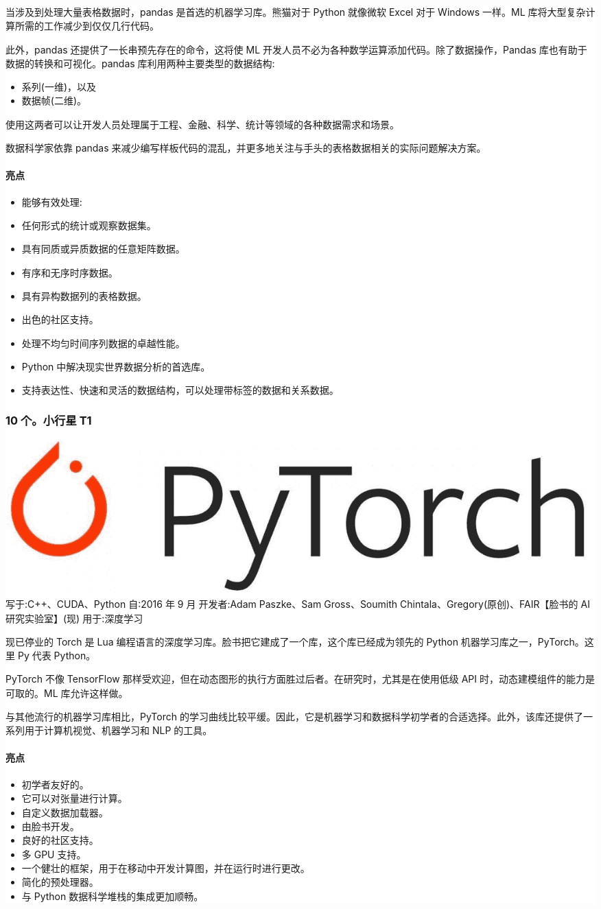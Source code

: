 当涉及到处理大量表格数据时，pandas 是首选的机器学习库。熊猫对于 Python 就像微软 Excel 对于 Windows 一样。ML 库将大型复杂计算所需的工作减少到仅仅几行代码。

此外，pandas 还提供了一长串预先存在的命令，这将使 ML 开发人员不必为各种数学运算添加代码。除了数据操作，Pandas 库也有助于数据的转换和可视化。pandas 库利用两种主要类型的数据结构:

*   系列(一维)，以及
*   数据帧(二维)。

使用这两者可以让开发人员处理属于工程、金融、科学、统计等领域的各种数据需求和场景。

数据科学家依靠 pandas 来减少编写样板代码的混乱，并更多地关注与手头的表格数据相关的实际问题解决方案。

#### **亮点**

*   能够有效处理:

*   任何形式的统计或观察数据集。
*   具有同质或异质数据的任意矩阵数据。
*   有序和无序时序数据。
*   具有异构数据列的表格数据。

*   出色的社区支持。
*   处理不均匀时间序列数据的卓越性能。
*   Python 中解决现实世界数据分析的首选库。
*   支持表达性、快速和灵活的数据结构，可以处理带标签的数据和关系数据。

### **10 个。小行星 T1**

![Pytorch](img/db84821043010e2205293f9ca1ecb3e4.png)写于:C++、CUDA、Python
自:2016 年 9 月
开发者:Adam Paszke、Sam Gross、Soumith Chintala、Gregory(原创)、FAIR【脸书的 AI 研究实验室】(现)
用于:深度学习

现已停业的 Torch 是 Lua 编程语言的深度学习库。脸书把它建成了一个库，这个库已经成为领先的 Python 机器学习库之一，PyTorch。这里 Py 代表 Python。

PyTorch 不像 TensorFlow 那样受欢迎，但在动态图形的执行方面胜过后者。在研究时，尤其是在使用低级 API 时，动态建模组件的能力是可取的。ML 库允许这样做。

与其他流行的机器学习库相比，PyTorch 的学习曲线比较平缓。因此，它是机器学习和数据科学初学者的合适选择。此外，该库还提供了一系列用于计算机视觉、机器学习和 NLP 的工具。

#### **亮点**

*   初学者友好的。
*   它可以对张量进行计算。
*   自定义数据加载器。
*   由脸书开发。
*   良好的社区支持。
*   多 GPU 支持。
*   一个健壮的框架，用于在移动中开发计算图，并在运行时进行更改。
*   简化的预处理器。
*   与 Python 数据科学堆栈的集成更加顺畅。
